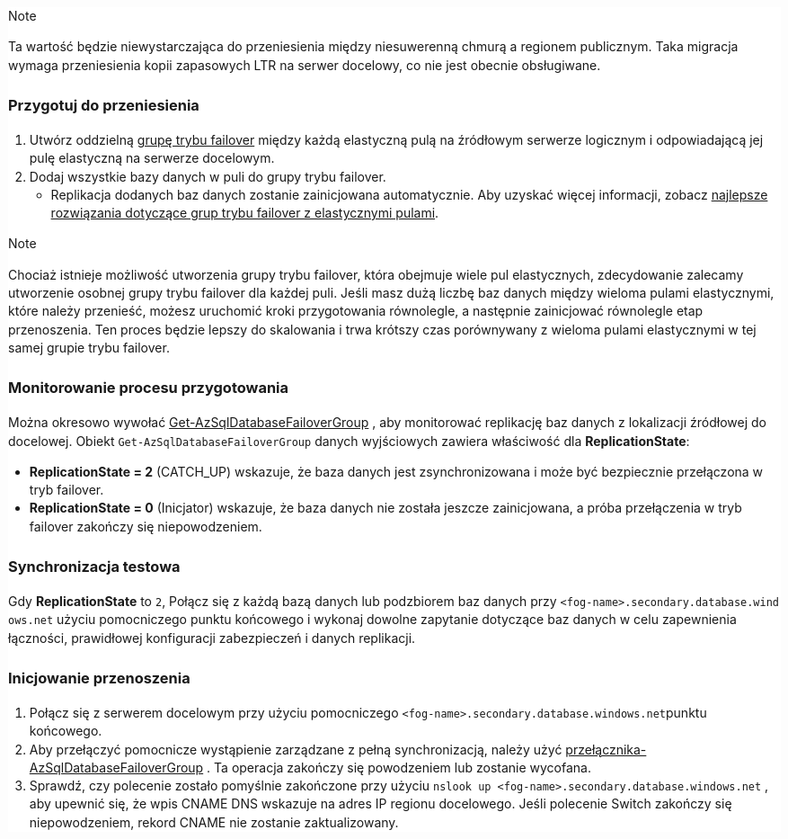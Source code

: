 
  > [!NOTE]
  > Ta wartość będzie niewystarczająca do przeniesienia między niesuwerenną chmurą a regionem publicznym. Taka migracja wymaga przeniesienia kopii zapasowych LTR na serwer docelowy, co nie jest obecnie obsługiwane. 

### <a name="prepare-to-move"></a>Przygotuj do przeniesienia
 
1.  Utwórz oddzielną [grupę trybu failover](sql-database-elastic-pool-failover-group-tutorial.md#3---create-the-failover-group) między każdą elastyczną pulą na źródłowym serwerze logicznym i odpowiadającą jej pulę elastyczną na serwerze docelowym. 
1.  Dodaj wszystkie bazy danych w puli do grupy trybu failover. 
    - Replikacja dodanych baz danych zostanie zainicjowana automatycznie. Aby uzyskać więcej informacji, zobacz [najlepsze rozwiązania dotyczące grup trybu failover z elastycznymi pulami](sql-database-auto-failover-group.md#best-practices-of-using-failover-groups-with-single-databases-and-elastic-pools). 

  > [!NOTE]
  > Chociaż istnieje możliwość utworzenia grupy trybu failover, która obejmuje wiele pul elastycznych, zdecydowanie zalecamy utworzenie osobnej grupy trybu failover dla każdej puli. Jeśli masz dużą liczbę baz danych między wieloma pulami elastycznymi, które należy przenieść, możesz uruchomić kroki przygotowania równolegle, a następnie zainicjować równolegle etap przenoszenia. Ten proces będzie lepszy do skalowania i trwa krótszy czas porównywany z wieloma pulami elastycznymi w tej samej grupie trybu failover. 

### <a name="monitor-the-preparation-process"></a>Monitorowanie procesu przygotowania

Można okresowo wywołać [Get-AzSqlDatabaseFailoverGroup](/powershell/module/az.sql/get-azsqldatabasefailovergroup) , aby monitorować replikację baz danych z lokalizacji źródłowej do docelowej. Obiekt `Get-AzSqlDatabaseFailoverGroup` danych wyjściowych zawiera właściwość dla **ReplicationState**: 
   - **ReplicationState = 2** (CATCH_UP) wskazuje, że baza danych jest zsynchronizowana i może być bezpiecznie przełączona w tryb failover. 
   - **ReplicationState = 0** (Inicjator) wskazuje, że baza danych nie została jeszcze zainicjowana, a próba przełączenia w tryb failover zakończy się niepowodzeniem. 

### <a name="test-synchronization"></a>Synchronizacja testowa
 
Gdy **ReplicationState** to `2`, Połącz się z każdą bazą danych lub podzbiorem baz danych przy `<fog-name>.secondary.database.windows.net` użyciu pomocniczego punktu końcowego i wykonaj dowolne zapytanie dotyczące baz danych w celu zapewnienia łączności, prawidłowej konfiguracji zabezpieczeń i danych replikacji. 

### <a name="initiate-the-move"></a>Inicjowanie przenoszenia
 
1. Połącz się z serwerem docelowym przy użyciu pomocniczego `<fog-name>.secondary.database.windows.net`punktu końcowego.
1. Aby przełączyć pomocnicze wystąpienie zarządzane z pełną synchronizacją, należy użyć [przełącznika-AzSqlDatabaseFailoverGroup](/powershell/module/az.sql/switch-azsqldatabasefailovergroup) . Ta operacja zakończy się powodzeniem lub zostanie wycofana. 
1. Sprawdź, czy polecenie zostało pomyślnie zakończone przy użyciu `nslook up <fog-name>.secondary.database.windows.net` , aby upewnić się, że wpis CNAME DNS wskazuje na adres IP regionu docelowego. Jeśli polecenie Switch zakończy się niepowodzeniem, rekord CNAME nie zostanie zaktualizowany. 
